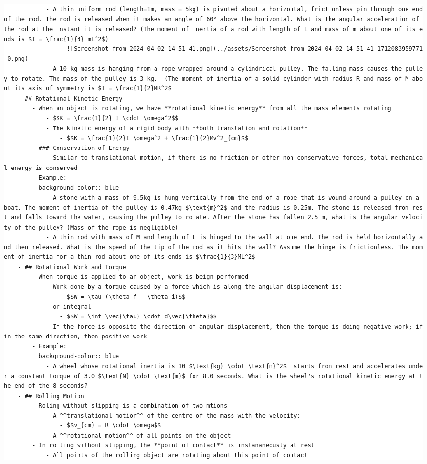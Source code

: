 				- A thin uniform rod (length=1m, mass = 5kg) is pivoted about a horizontal, frictionless pin through one end of the rod. The rod is released when it makes an angle of 60° above the horizontal. What is the angular acceleration of the rod at the instant it is released? (The moment of inertia of a rod with length of L and mass of m about one of its ends is $I = \frac{1}{3} mL^2$)
					- ![Screenshot from 2024-04-02 14-51-41.png](../assets/Screenshot_from_2024-04-02_14-51-41_1712083959771_0.png)
				- A 10 kg mass is hanging from a rope wrapped around a cylindrical pulley. The falling mass causes the pulley to rotate. The mass of the pulley is 3 kg.  (The moment of inertia of a solid cylinder with radius R and mass of M about its axis of symmetry is $I = \frac{1}{2}MR^2$
		- ## Rotational Kinetic Energy
			- When an object is rotating, we have **rotational kinetic energy** from all the mass elements rotating
				- $$K = \frac{1}{2} I \cdot \omega^2$$
				- The kinetic energy of a rigid body with **both translation and rotation**
					- $$K = \frac{1}{2}I \omega^2 + \frac{1}{2}Mv^2_{cm}$$
			- ### Conservation of Energy
				- Similar to translational motion, if there is no friction or other non-conservative forces, total mechanical energy is conserved
			- Example:
			  background-color:: blue
				- A stone with a mass of 9.5kg is hung vertically from the end of a rope that is wound around a pulley on a boat. The moment of inertia of the pulley is 0.47kg $\text{m}^2$ and the radius is 0.25m. The stone is released from rest and falls toward the water, causing the pulley to rotate. After the stone has fallen 2.5 m, what is the angular velocity of the pulley? (Mass of the rope is negligible)
				- A thin rod with mass of M and length of L is hinged to the wall at one end. The rod is held horizontally and then released. What is the speed of the tip of the rod as it hits the wall? Assume the hinge is frictionless. The moment of inertia for a thin rod about one of its ends is $\frac{1}{3}ML^2$
		- ## Rotational Work and Torque
			- When torque is applied to an object, work is beign performed
				- Work done by a torque caused by a force which is along the angular displacement is:
					- $$W = \tau (\theta_f - \theta_i)$$
				- or integral
					- $$W = \int \vec{\tau} \cdot d\vec{\theta}$$
				- If the force is opposite the direction of angular displacement, then the torque is doing negative work; if in the same direction, then positive work
			- Example:
			  background-color:: blue
				- A wheel whose rotational inertia is 10 $\text{kg} \cdot \text{m}^2$  starts from rest and accelerates under a constant torque of 3.0 $\text{N} \cdot \text{m}$ for 8.0 seconds. What is the wheel's rotational kinetic energy at the end of the 8 seconds?
		- ## Rolling Motion
			- Roling without slipping is a combination of two mtions
				- A ^^translational motion^^ of the centre of the mass with the velocity:
					- $$v_{cm} = R \cdot \omega$$
				- A ^^rotational motion^^ of all points on the object
			- In rolling without slipping, the **point of contact** is instananeously at rest
				- All points of the rolling object are rotating about this point of contact